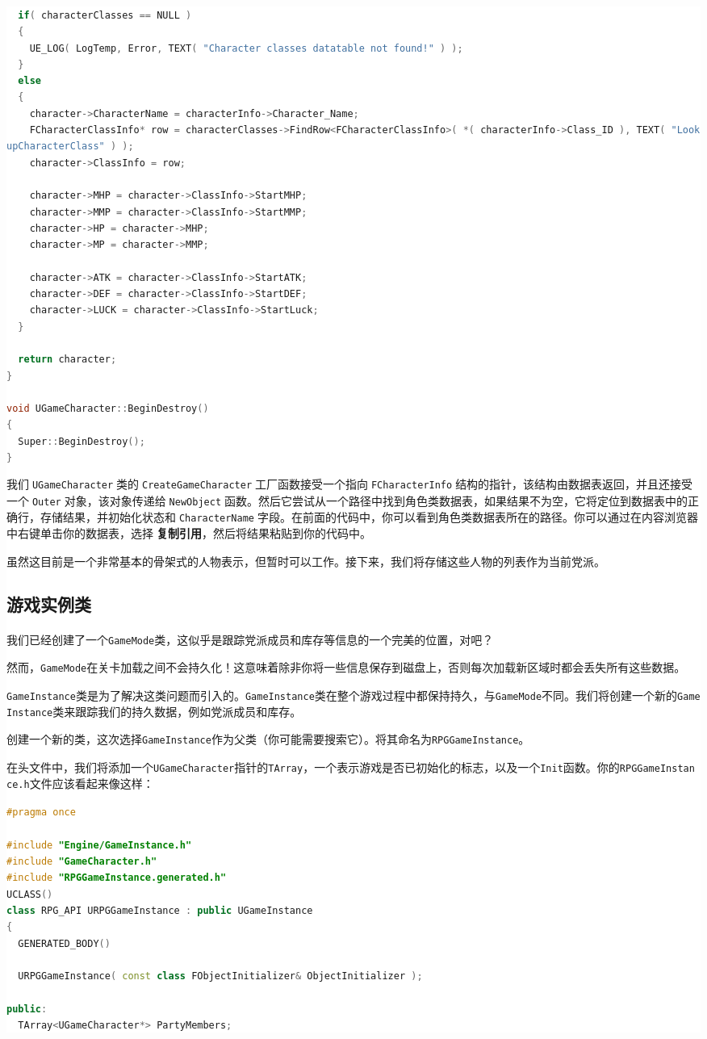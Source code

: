 ```cpp
  if( characterClasses == NULL )
  {
    UE_LOG( LogTemp, Error, TEXT( "Character classes datatable not found!" ) );
  }
  else
  {
    character->CharacterName = characterInfo->Character_Name;
    FCharacterClassInfo* row = characterClasses->FindRow<FCharacterClassInfo>( *( characterInfo->Class_ID ), TEXT( "LookupCharacterClass" ) );
    character->ClassInfo = row;

    character->MHP = character->ClassInfo->StartMHP;
    character->MMP = character->ClassInfo->StartMMP;
    character->HP = character->MHP;
    character->MP = character->MMP;

    character->ATK = character->ClassInfo->StartATK;
    character->DEF = character->ClassInfo->StartDEF;
    character->LUCK = character->ClassInfo->StartLuck;
  }

  return character;
}

void UGameCharacter::BeginDestroy()
{
  Super::BeginDestroy();
}
```

我们 `UGameCharacter` 类的 `CreateGameCharacter` 工厂函数接受一个指向 `FCharacterInfo` 结构的指针，该结构由数据表返回，并且还接受一个 `Outer` 对象，该对象传递给 `NewObject` 函数。然后它尝试从一个路径中找到角色类数据表，如果结果不为空，它将定位到数据表中的正确行，存储结果，并初始化状态和 `CharacterName` 字段。在前面的代码中，你可以看到角色类数据表所在的路径。你可以通过在内容浏览器中右键单击你的数据表，选择 **复制引用**，然后将结果粘贴到你的代码中。

虽然这目前是一个非常基本的骨架式的人物表示，但暂时可以工作。接下来，我们将存储这些人物的列表作为当前党派。

## 游戏实例类

我们已经创建了一个`GameMode`类，这似乎是跟踪党派成员和库存等信息的一个完美的位置，对吧？

然而，`GameMode`在关卡加载之间不会持久化！这意味着除非你将一些信息保存到磁盘上，否则每次加载新区域时都会丢失所有这些数据。

`GameInstance`类是为了解决这类问题而引入的。`GameInstance`类在整个游戏过程中都保持持久，与`GameMode`不同。我们将创建一个新的`GameInstance`类来跟踪我们的持久数据，例如党派成员和库存。

创建一个新的类，这次选择`GameInstance`作为父类（你可能需要搜索它）。将其命名为`RPGGameInstance`。

在头文件中，我们将添加一个`UGameCharacter`指针的`TArray`，一个表示游戏是否已初始化的标志，以及一个`Init`函数。你的`RPGGameInstance.h`文件应该看起来像这样：

```cpp
#pragma once

#include "Engine/GameInstance.h"
#include "GameCharacter.h"
#include "RPGGameInstance.generated.h"
UCLASS()
class RPG_API URPGGameInstance : public UGameInstance
{
  GENERATED_BODY()

  URPGGameInstance( const class FObjectInitializer& ObjectInitializer );

public:
  TArray<UGameCharacter*> PartyMembers;

```